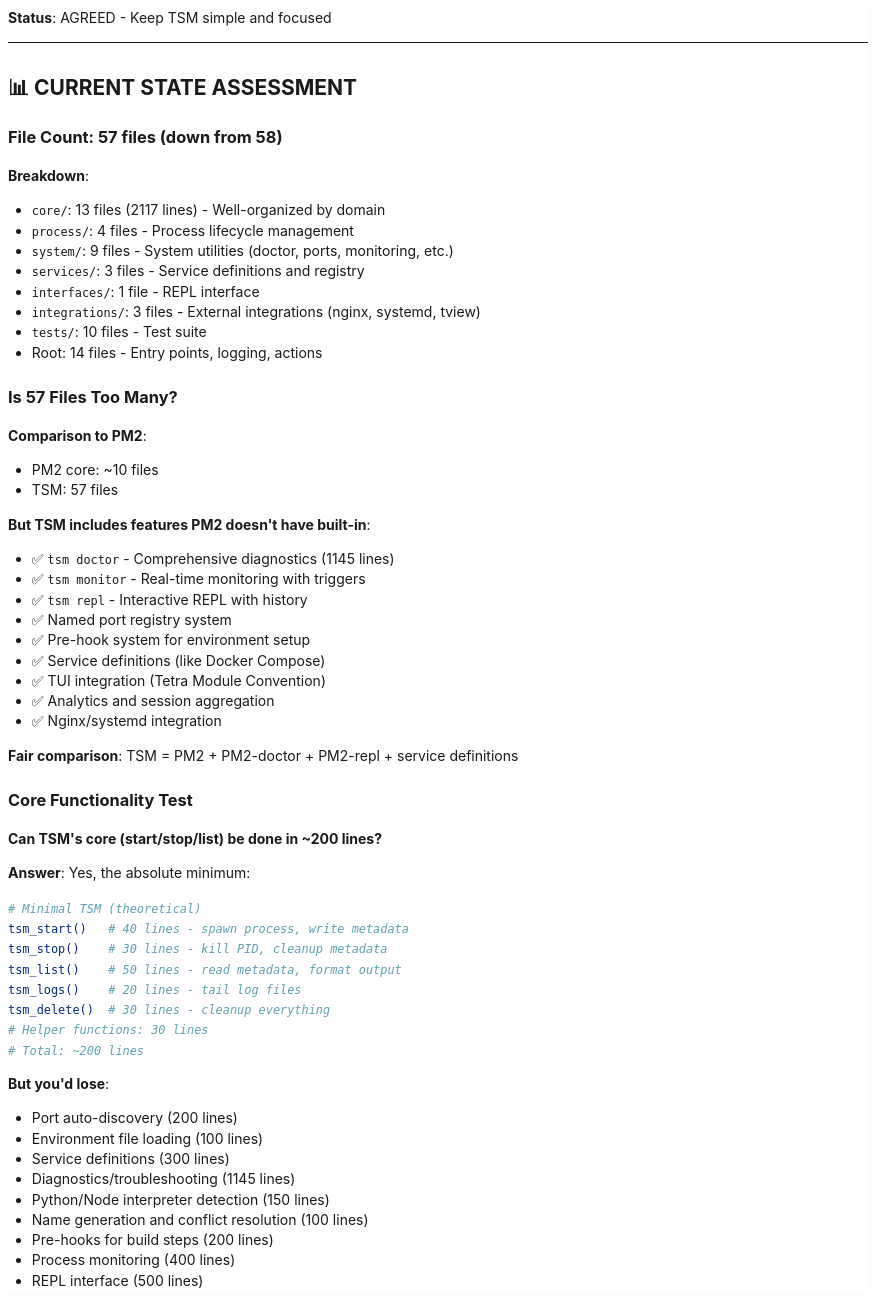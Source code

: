 **Status**: AGREED - Keep TSM simple and focused

---

## 📊 CURRENT STATE ASSESSMENT

### File Count: 57 files (down from 58)
**Breakdown**:
- `core/`: 13 files (2117 lines) - Well-organized by domain
- `process/`: 4 files - Process lifecycle management
- `system/`: 9 files - System utilities (doctor, ports, monitoring, etc.)
- `services/`: 3 files - Service definitions and registry
- `interfaces/`: 1 file - REPL interface
- `integrations/`: 3 files - External integrations (nginx, systemd, tview)
- `tests/`: 10 files - Test suite
- Root: 14 files - Entry points, logging, actions

### Is 57 Files Too Many?

**Comparison to PM2**:
- PM2 core: ~10 files
- TSM: 57 files

**But TSM includes features PM2 doesn't have built-in**:
- ✅ `tsm doctor` - Comprehensive diagnostics (1145 lines)
- ✅ `tsm monitor` - Real-time monitoring with triggers
- ✅ `tsm repl` - Interactive REPL with history
- ✅ Named port registry system
- ✅ Pre-hook system for environment setup
- ✅ Service definitions (like Docker Compose)
- ✅ TUI integration (Tetra Module Convention)
- ✅ Analytics and session aggregation
- ✅ Nginx/systemd integration

**Fair comparison**: TSM = PM2 + PM2-doctor + PM2-repl + service definitions

### Core Functionality Test

**Can TSM's core (start/stop/list) be done in ~200 lines?**

**Answer**: Yes, the absolute minimum:
```bash
# Minimal TSM (theoretical)
tsm_start()   # 40 lines - spawn process, write metadata
tsm_stop()    # 30 lines - kill PID, cleanup metadata
tsm_list()    # 50 lines - read metadata, format output
tsm_logs()    # 20 lines - tail log files
tsm_delete()  # 30 lines - cleanup everything
# Helper functions: 30 lines
# Total: ~200 lines
```

**But you'd lose**:
- Port auto-discovery (200 lines)
- Environment file loading (100 lines)
- Service definitions (300 lines)
- Diagnostics/troubleshooting (1145 lines)
- Python/Node interpreter detection (150 lines)
- Name generation and conflict resolution (100 lines)
- Pre-hooks for build steps (200 lines)
- Process monitoring (400 lines)
- REPL interface (500 lines)
